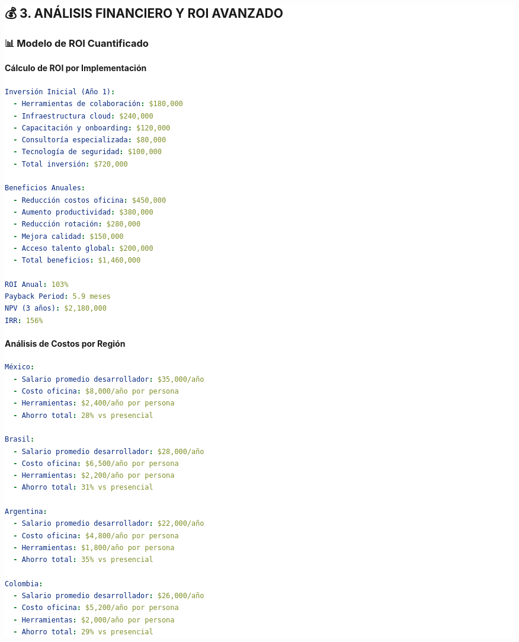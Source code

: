 
## 💰 **3. ANÁLISIS FINANCIERO Y ROI AVANZADO**

### **📊 Modelo de ROI Cuantificado**

#### **Cálculo de ROI por Implementación**
```yaml
Inversión Inicial (Año 1):
  - Herramientas de colaboración: $180,000
  - Infraestructura cloud: $240,000
  - Capacitación y onboarding: $120,000
  - Consultoría especializada: $80,000
  - Tecnología de seguridad: $100,000
  - Total inversión: $720,000

Beneficios Anuales:
  - Reducción costos oficina: $450,000
  - Aumento productividad: $380,000
  - Reducción rotación: $280,000
  - Mejora calidad: $150,000
  - Acceso talento global: $200,000
  - Total beneficios: $1,460,000

ROI Anual: 103%
Payback Period: 5.9 meses
NPV (3 años): $2,180,000
IRR: 156%
```

#### **Análisis de Costos por Región**
```yaml
México:
  - Salario promedio desarrollador: $35,000/año
  - Costo oficina: $8,000/año por persona
  - Herramientas: $2,400/año por persona
  - Ahorro total: 28% vs presencial

Brasil:
  - Salario promedio desarrollador: $28,000/año
  - Costo oficina: $6,500/año por persona
  - Herramientas: $2,200/año por persona
  - Ahorro total: 31% vs presencial

Argentina:
  - Salario promedio desarrollador: $22,000/año
  - Costo oficina: $4,800/año por persona
  - Herramientas: $1,800/año por persona
  - Ahorro total: 35% vs presencial

Colombia:
  - Salario promedio desarrollador: $26,000/año
  - Costo oficina: $5,200/año por persona
  - Herramientas: $2,000/año por persona
  - Ahorro total: 29% vs presencial
```
